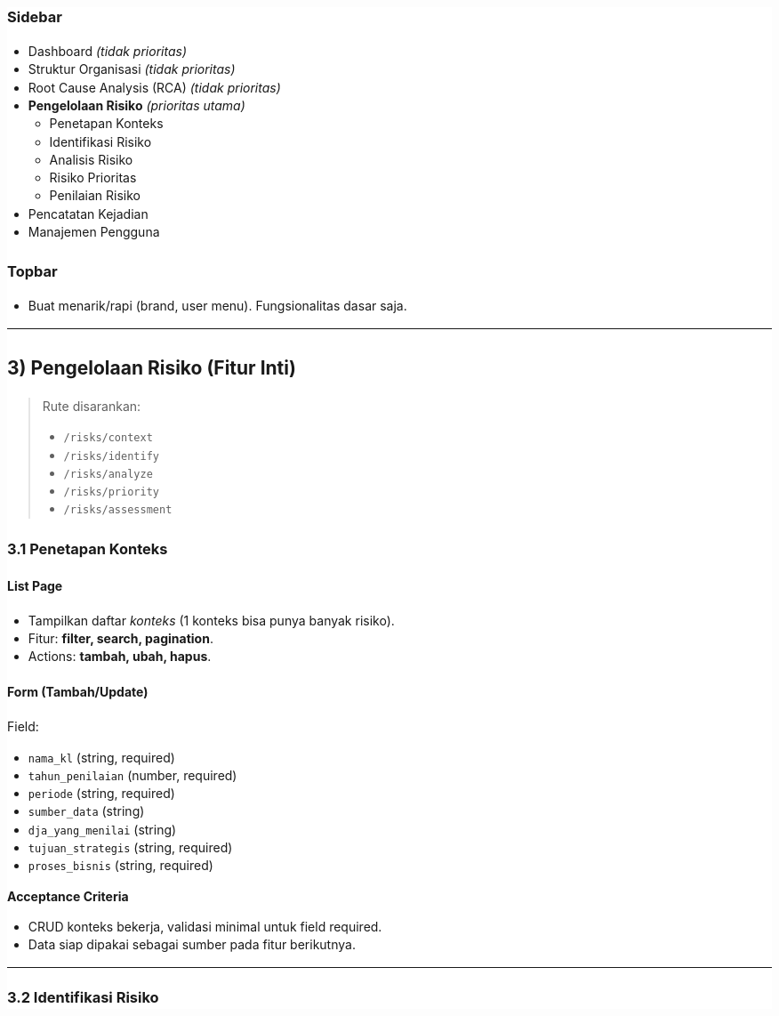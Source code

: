 ### Sidebar
- Dashboard _(tidak prioritas)_
- Struktur Organisasi _(tidak prioritas)_
- Root Cause Analysis (RCA) _(tidak prioritas)_
- **Pengelolaan Risiko** _(prioritas utama)_
  - Penetapan Konteks
  - Identifikasi Risiko
  - Analisis Risiko
  - Risiko Prioritas
  - Penilaian Risiko
- Pencatatan Kejadian
- Manajemen Pengguna

### Topbar
- Buat menarik/rapi (brand, user menu). Fungsionalitas dasar saja.

---

## 3) Pengelolaan Risiko (Fitur Inti)

> Rute disarankan:
> - `/risks/context`
> - `/risks/identify`
> - `/risks/analyze`
> - `/risks/priority`
> - `/risks/assessment`

### 3.1 Penetapan Konteks

#### List Page
- Tampilkan daftar _konteks_ (1 konteks bisa punya banyak risiko).
- Fitur: **filter, search, pagination**.
- Actions: **tambah, ubah, hapus**.

#### Form (Tambah/Update)
Field:
- `nama_kl` (string, required)
- `tahun_penilaian` (number, required)
- `periode` (string, required)
- `sumber_data` (string)
- `dja_yang_menilai` (string)
- `tujuan_strategis` (string, required)
- `proses_bisnis` (string, required)

**Acceptance Criteria**
- CRUD konteks bekerja, validasi minimal untuk field required.
- Data siap dipakai sebagai sumber pada fitur berikutnya.

---

### 3.2 Identifikasi Risiko
